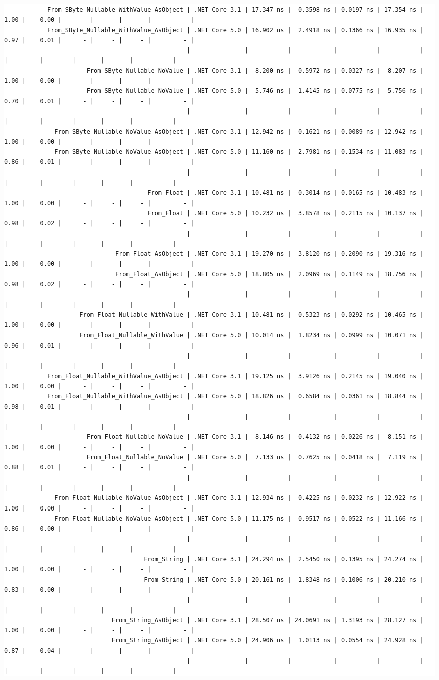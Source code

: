                 From_SByte_Nullable_WithValue_AsObject | .NET Core 3.1 | 17.347 ns |  0.3598 ns | 0.0197 ns | 17.354 ns |  1.00 |    0.00 |      - |     - |     - |         - |
                From_SByte_Nullable_WithValue_AsObject | .NET Core 5.0 | 16.902 ns |  2.4918 ns | 0.1366 ns | 16.935 ns |  0.97 |    0.01 |      - |     - |     - |         - |
                                                       |               |           |            |           |           |       |         |        |       |       |           |
                           From_SByte_Nullable_NoValue | .NET Core 3.1 |  8.200 ns |  0.5972 ns | 0.0327 ns |  8.207 ns |  1.00 |    0.00 |      - |     - |     - |         - |
                           From_SByte_Nullable_NoValue | .NET Core 5.0 |  5.746 ns |  1.4145 ns | 0.0775 ns |  5.756 ns |  0.70 |    0.01 |      - |     - |     - |         - |
                                                       |               |           |            |           |           |       |         |        |       |       |           |
                  From_SByte_Nullable_NoValue_AsObject | .NET Core 3.1 | 12.942 ns |  0.1621 ns | 0.0089 ns | 12.942 ns |  1.00 |    0.00 |      - |     - |     - |         - |
                  From_SByte_Nullable_NoValue_AsObject | .NET Core 5.0 | 11.160 ns |  2.7981 ns | 0.1534 ns | 11.083 ns |  0.86 |    0.01 |      - |     - |     - |         - |
                                                       |               |           |            |           |           |       |         |        |       |       |           |
                                            From_Float | .NET Core 3.1 | 10.481 ns |  0.3014 ns | 0.0165 ns | 10.483 ns |  1.00 |    0.00 |      - |     - |     - |         - |
                                            From_Float | .NET Core 5.0 | 10.232 ns |  3.8578 ns | 0.2115 ns | 10.137 ns |  0.98 |    0.02 |      - |     - |     - |         - |
                                                       |               |           |            |           |           |       |         |        |       |       |           |
                                   From_Float_AsObject | .NET Core 3.1 | 19.270 ns |  3.8120 ns | 0.2090 ns | 19.316 ns |  1.00 |    0.00 |      - |     - |     - |         - |
                                   From_Float_AsObject | .NET Core 5.0 | 18.805 ns |  2.0969 ns | 0.1149 ns | 18.756 ns |  0.98 |    0.02 |      - |     - |     - |         - |
                                                       |               |           |            |           |           |       |         |        |       |       |           |
                         From_Float_Nullable_WithValue | .NET Core 3.1 | 10.481 ns |  0.5323 ns | 0.0292 ns | 10.465 ns |  1.00 |    0.00 |      - |     - |     - |         - |
                         From_Float_Nullable_WithValue | .NET Core 5.0 | 10.014 ns |  1.8234 ns | 0.0999 ns | 10.071 ns |  0.96 |    0.01 |      - |     - |     - |         - |
                                                       |               |           |            |           |           |       |         |        |       |       |           |
                From_Float_Nullable_WithValue_AsObject | .NET Core 3.1 | 19.125 ns |  3.9126 ns | 0.2145 ns | 19.040 ns |  1.00 |    0.00 |      - |     - |     - |         - |
                From_Float_Nullable_WithValue_AsObject | .NET Core 5.0 | 18.826 ns |  0.6584 ns | 0.0361 ns | 18.844 ns |  0.98 |    0.01 |      - |     - |     - |         - |
                                                       |               |           |            |           |           |       |         |        |       |       |           |
                           From_Float_Nullable_NoValue | .NET Core 3.1 |  8.146 ns |  0.4132 ns | 0.0226 ns |  8.151 ns |  1.00 |    0.00 |      - |     - |     - |         - |
                           From_Float_Nullable_NoValue | .NET Core 5.0 |  7.133 ns |  0.7625 ns | 0.0418 ns |  7.119 ns |  0.88 |    0.01 |      - |     - |     - |         - |
                                                       |               |           |            |           |           |       |         |        |       |       |           |
                  From_Float_Nullable_NoValue_AsObject | .NET Core 3.1 | 12.934 ns |  0.4225 ns | 0.0232 ns | 12.922 ns |  1.00 |    0.00 |      - |     - |     - |         - |
                  From_Float_Nullable_NoValue_AsObject | .NET Core 5.0 | 11.175 ns |  0.9517 ns | 0.0522 ns | 11.166 ns |  0.86 |    0.00 |      - |     - |     - |         - |
                                                       |               |           |            |           |           |       |         |        |       |       |           |
                                           From_String | .NET Core 3.1 | 24.294 ns |  2.5450 ns | 0.1395 ns | 24.274 ns |  1.00 |    0.00 |      - |     - |     - |         - |
                                           From_String | .NET Core 5.0 | 20.161 ns |  1.8348 ns | 0.1006 ns | 20.210 ns |  0.83 |    0.00 |      - |     - |     - |         - |
                                                       |               |           |            |           |           |       |         |        |       |       |           |
                                  From_String_AsObject | .NET Core 3.1 | 28.507 ns | 24.0691 ns | 1.3193 ns | 28.127 ns |  1.00 |    0.00 |      - |     - |     - |         - |
                                  From_String_AsObject | .NET Core 5.0 | 24.906 ns |  1.0113 ns | 0.0554 ns | 24.928 ns |  0.87 |    0.04 |      - |     - |     - |         - |
                                                       |               |           |            |           |           |       |         |        |       |       |           |